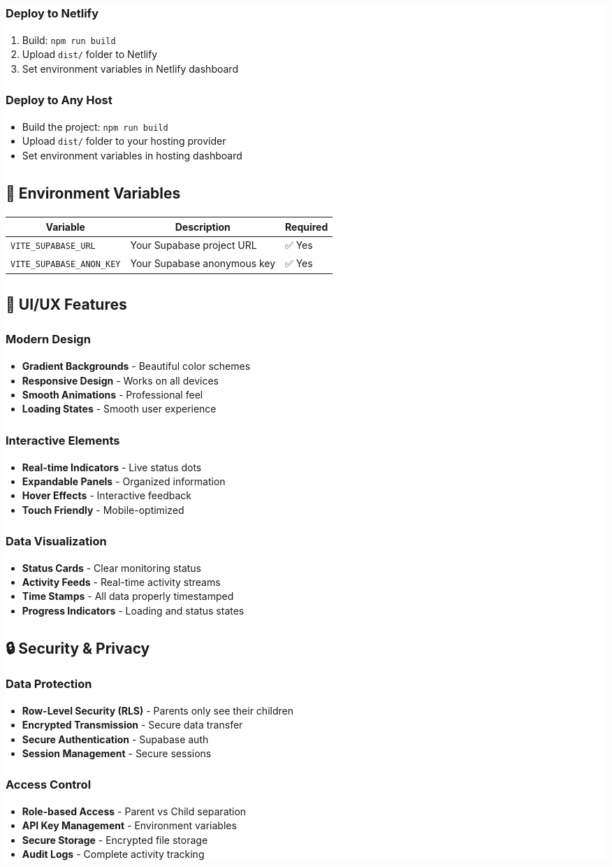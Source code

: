 ### **Deploy to Netlify**
1. Build: `npm run build`
2. Upload `dist/` folder to Netlify
3. Set environment variables in Netlify dashboard

### **Deploy to Any Host**
- Build the project: `npm run build`
- Upload `dist/` folder to your hosting provider
- Set environment variables in hosting dashboard

## 🔧 **Environment Variables**

| Variable | Description | Required |
|----------|-------------|----------|
| `VITE_SUPABASE_URL` | Your Supabase project URL | ✅ Yes |
| `VITE_SUPABASE_ANON_KEY` | Your Supabase anonymous key | ✅ Yes |

## 🎨 **UI/UX Features**

### **Modern Design**
- **Gradient Backgrounds** - Beautiful color schemes
- **Responsive Design** - Works on all devices
- **Smooth Animations** - Professional feel
- **Loading States** - Smooth user experience

### **Interactive Elements**
- **Real-time Indicators** - Live status dots
- **Expandable Panels** - Organized information
- **Hover Effects** - Interactive feedback
- **Touch Friendly** - Mobile-optimized

### **Data Visualization**
- **Status Cards** - Clear monitoring status
- **Activity Feeds** - Real-time activity streams
- **Time Stamps** - All data properly timestamped
- **Progress Indicators** - Loading and status states

## 🔒 **Security & Privacy**

### **Data Protection**
- **Row-Level Security (RLS)** - Parents only see their children
- **Encrypted Transmission** - Secure data transfer
- **Secure Authentication** - Supabase auth
- **Session Management** - Secure sessions

### **Access Control**
- **Role-based Access** - Parent vs Child separation
- **API Key Management** - Environment variables
- **Secure Storage** - Encrypted file storage
- **Audit Logs** - Complete activity tracking
